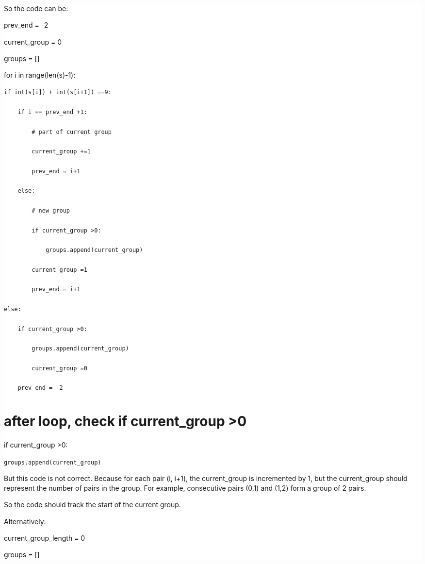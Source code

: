 So the code can be:

prev_end = -2

current_group = 0

groups = []

for i in range(len(s)-1):

    if int(s[i]) + int(s[i+1]) ==9:

        if i == prev_end +1:

            # part of current group

            current_group +=1

            prev_end = i+1

        else:

            # new group

            if current_group >0:

                groups.append(current_group)

            current_group =1

            prev_end = i+1

    else:

        if current_group >0:

            groups.append(current_group)

            current_group =0

        prev_end = -2

# after loop, check if current_group >0

if current_group >0:

    groups.append(current_group)

But this code is not correct. Because for each pair (i, i+1), the current_group is incremented by 1, but the current_group should represent the number of pairs in the group. For example, consecutive pairs (0,1) and (1,2) form a group of 2 pairs.

So the code should track the start of the current group.

Alternatively:

current_group_length = 0

groups = []
